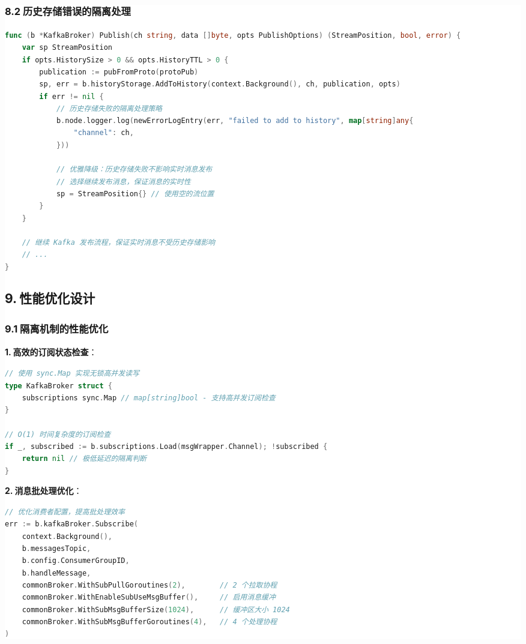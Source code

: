 ### 8.2 历史存储错误的隔离处理

```go
func (b *KafkaBroker) Publish(ch string, data []byte, opts PublishOptions) (StreamPosition, bool, error) {
    var sp StreamPosition
    if opts.HistorySize > 0 && opts.HistoryTTL > 0 {
        publication := pubFromProto(protoPub)
        sp, err = b.historyStorage.AddToHistory(context.Background(), ch, publication, opts)
        if err != nil {
            // 历史存储失败的隔离处理策略
            b.node.logger.log(newErrorLogEntry(err, "failed to add to history", map[string]any{
                "channel": ch,
            }))
            
            // 优雅降级：历史存储失败不影响实时消息发布
            // 选择继续发布消息，保证消息的实时性
            sp = StreamPosition{} // 使用空的流位置
        }
    }
    
    // 继续 Kafka 发布流程，保证实时消息不受历史存储影响
    // ...
}
```

## 9. 性能优化设计

### 9.1 隔离机制的性能优化

**1. 高效的订阅状态检查**：
```go
// 使用 sync.Map 实现无锁高并发读写
type KafkaBroker struct {
    subscriptions sync.Map // map[string]bool - 支持高并发订阅检查
}

// O(1) 时间复杂度的订阅检查
if _, subscribed := b.subscriptions.Load(msgWrapper.Channel); !subscribed {
    return nil // 极低延迟的隔离判断
}
```

**2. 消息批处理优化**：
```go
// 优化消费者配置，提高批处理效率
err := b.kafkaBroker.Subscribe(
    context.Background(),
    b.messagesTopic,
    b.config.ConsumerGroupID,
    b.handleMessage,
    commonBroker.WithSubPullGoroutines(2),        // 2 个拉取协程
    commonBroker.WithEnableSubUseMsgBuffer(),     // 启用消息缓冲
    commonBroker.WithSubMsgBufferSize(1024),      // 缓冲区大小 1024
    commonBroker.WithSubMsgBufferGoroutines(4),   // 4 个处理协程
)
```
